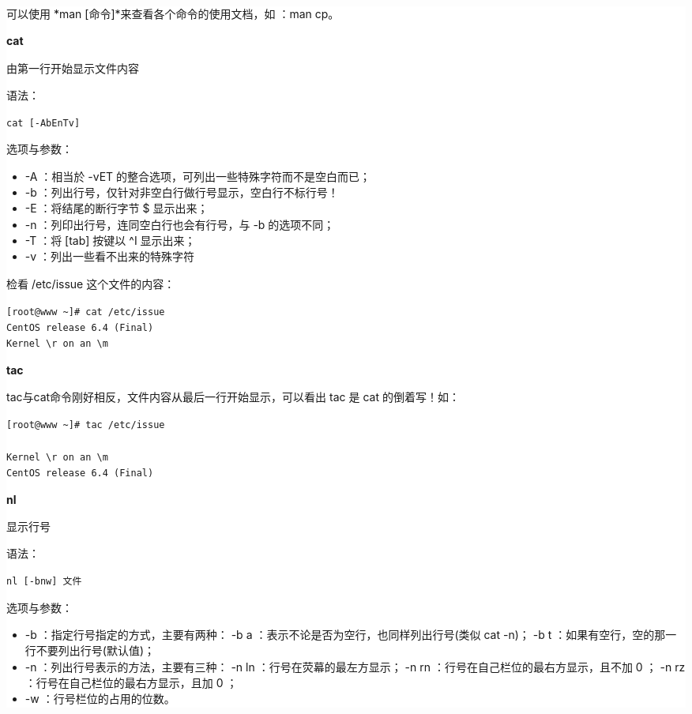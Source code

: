    可以使用 *man [命令]*来查看各个命令的使用文档，如 ：man cp。

   **cat**

   由第一行开始显示文件内容

   语法：

   ```
   cat [-AbEnTv]
   ```

   选项与参数：

   - -A ：相当於 -vET 的整合选项，可列出一些特殊字符而不是空白而已；
   - -b ：列出行号，仅针对非空白行做行号显示，空白行不标行号！
   - -E ：将结尾的断行字节 $ 显示出来；
   - -n ：列印出行号，连同空白行也会有行号，与 -b 的选项不同；
   - -T ：将 [tab] 按键以 ^I 显示出来；
   - -v ：列出一些看不出来的特殊字符

   检看 /etc/issue 这个文件的内容：

   ```
   [root@www ~]# cat /etc/issue
   CentOS release 6.4 (Final)
   Kernel \r on an \m
   ```

   **tac**

   tac与cat命令刚好相反，文件内容从最后一行开始显示，可以看出 tac 是 cat 的倒着写！如：

   ```
   [root@www ~]# tac /etc/issue
   
   Kernel \r on an \m
   CentOS release 6.4 (Final)
   ```

   **nl**

   显示行号

   语法：

   ```
   nl [-bnw] 文件
   ```

   选项与参数：

   - -b ：指定行号指定的方式，主要有两种：
     -b a ：表示不论是否为空行，也同样列出行号(类似 cat -n)；
     -b t ：如果有空行，空的那一行不要列出行号(默认值)；
   - -n ：列出行号表示的方法，主要有三种：
     -n ln ：行号在荧幕的最左方显示；
     -n rn ：行号在自己栏位的最右方显示，且不加 0 ；
     -n rz ：行号在自己栏位的最右方显示，且加 0 ；
   - -w ：行号栏位的占用的位数。
